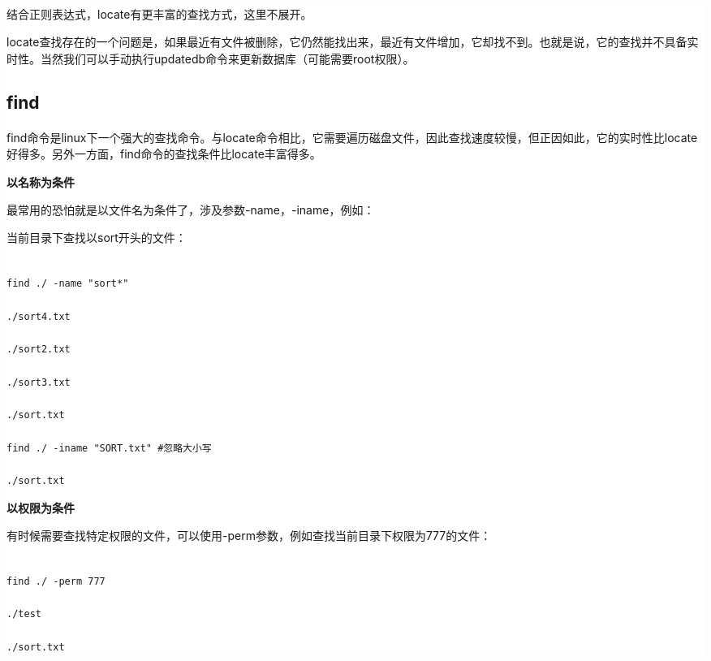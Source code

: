   
  
  

结合正则表达式，locate有更丰富的查找方式，这里不展开。

  

locate查找存在的一个问题是，如果最近有文件被删除，它仍然能找出来，最近有文件增加，它却找不到。也就是说，它的查找并不具备实时性。当然我们可以手动执行updatedb命令来更新数据库（可能需要root权限）。

  
  
  

## **find**

  

find命令是linux下一个强大的查找命令。与locate命令相比，它需要遍历磁盘文件，因此查找速度较慢，但正因如此，它的实时性比locate好得多。另外一方面，find命令的查找条件比locate丰富得多。

  

**以名称为条件**

  

最常用的恐怕就是以文件名为条件了，涉及参数-name，-iname，例如：

  

当前目录下查找以sort开头的文件：

  

```text

find ./ -name "sort*"

./sort4.txt

./sort2.txt

./sort3.txt

./sort.txt

find ./ -iname "SORT.txt" #忽略大小写

./sort.txt

```

  

**以权限为条件**

  

有时候需要查找特定权限的文件，可以使用-perm参数，例如查找当前目录下权限为777的文件：

  

```text

find ./ -perm 777

./test

./sort.txt

```
